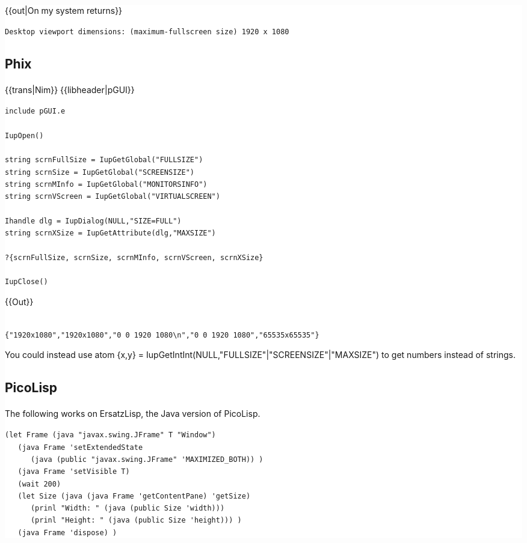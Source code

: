 {{out|On my system returns}}

```txt
Desktop viewport dimensions: (maximum-fullscreen size) 1920 x 1080
```



## Phix

{{trans|Nim}}
{{libheader|pGUI}}

```Phix
include pGUI.e
 
IupOpen()
 
string scrnFullSize = IupGetGlobal("FULLSIZE")
string scrnSize = IupGetGlobal("SCREENSIZE")
string scrnMInfo = IupGetGlobal("MONITORSINFO")
string scrnVScreen = IupGetGlobal("VIRTUALSCREEN")
 
Ihandle dlg = IupDialog(NULL,"SIZE=FULL")
string scrnXSize = IupGetAttribute(dlg,"MAXSIZE")
 
?{scrnFullSize, scrnSize, scrnMInfo, scrnVScreen, scrnXSize}
 
IupClose()
```

{{Out}}

```txt

{"1920x1080","1920x1080","0 0 1920 1080\n","0 0 1920 1080","65535x65535"}

```

You could instead use atom {x,y} = IupGetIntInt(NULL,"FULLSIZE"|"SCREENSIZE"|"MAXSIZE") to get numbers instead of strings.


## PicoLisp

The following works on ErsatzLisp, the Java version of PicoLisp.

```PicoLisp
(let Frame (java "javax.swing.JFrame" T "Window")
   (java Frame 'setExtendedState
      (java (public "javax.swing.JFrame" 'MAXIMIZED_BOTH)) )
   (java Frame 'setVisible T)
   (wait 200)
   (let Size (java (java Frame 'getContentPane) 'getSize)
      (prinl "Width: " (java (public Size 'width)))
      (prinl "Height: " (java (public Size 'height))) )
   (java Frame 'dispose) )
```
